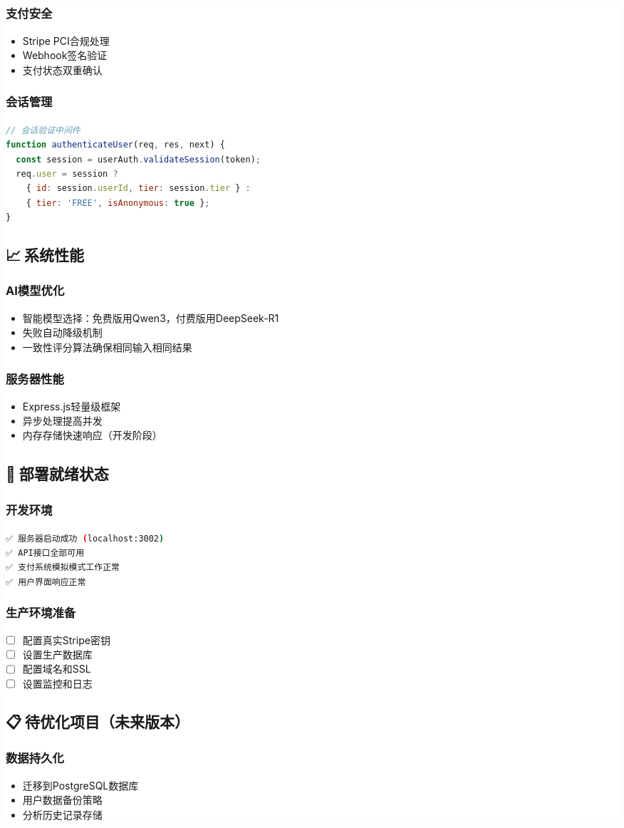 ### 支付安全  
- Stripe PCI合规处理
- Webhook签名验证
- 支付状态双重确认

### 会话管理
```javascript
// 会话验证中间件
function authenticateUser(req, res, next) {
  const session = userAuth.validateSession(token);
  req.user = session ? 
    { id: session.userId, tier: session.tier } :
    { tier: 'FREE', isAnonymous: true };
}
```

## 📈 系统性能

### AI模型优化
- 智能模型选择：免费版用Qwen3，付费版用DeepSeek-R1
- 失败自动降级机制
- 一致性评分算法确保相同输入相同结果

### 服务器性能
- Express.js轻量级框架
- 异步处理提高并发
- 内存存储快速响应（开发阶段）

## 🚀 部署就绪状态

### 开发环境
```bash
✅ 服务器启动成功 (localhost:3002)
✅ API接口全部可用
✅ 支付系统模拟模式工作正常
✅ 用户界面响应正常
```

### 生产环境准备
- [ ] 配置真实Stripe密钥
- [ ] 设置生产数据库
- [ ] 配置域名和SSL
- [ ] 设置监控和日志

## 📋 待优化项目（未来版本）

### 数据持久化
- 迁移到PostgreSQL数据库
- 用户数据备份策略
- 分析历史记录存储
